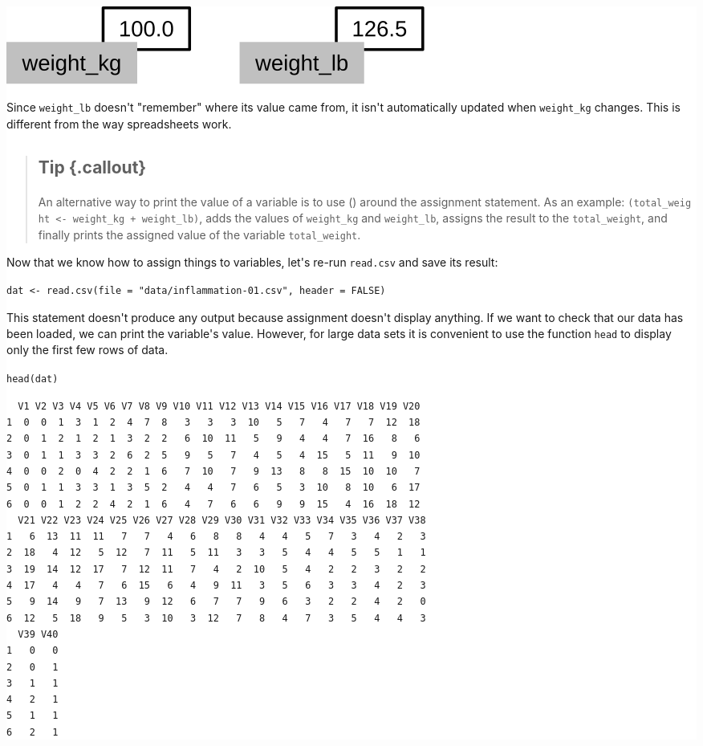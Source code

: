 <img src="fig/python-sticky-note-variables-03.svg" alt="Updating a Variable" />

Since `weight_lb` doesn't "remember" where its value came from, it isn't automatically updated when `weight_kg` changes.
This is different from the way spreadsheets work.

> ## Tip {.callout}
>An alternative way to print the value of a variable is to use () around the assignment statement. As an example: `(total_weight <- weight_kg + weight_lb)`, adds the values of `weight_kg` and `weight_lb`, assigns the result to the `total_weight`, and finally prints the assigned value of the variable `total_weight`.


Now that we know how to assign things to variables, let's re-run `read.csv` and save its result:


~~~{.r}
dat <- read.csv(file = "data/inflammation-01.csv", header = FALSE)
~~~

This statement doesn't produce any output because assignment doesn't display anything.
If we want to check that our data has been loaded, we can print the variable's value.
However, for large data sets it is convenient to use the function `head` to display only the first few rows of data.


~~~{.r}
head(dat)
~~~



~~~{.output}
  V1 V2 V3 V4 V5 V6 V7 V8 V9 V10 V11 V12 V13 V14 V15 V16 V17 V18 V19 V20
1  0  0  1  3  1  2  4  7  8   3   3   3  10   5   7   4   7   7  12  18
2  0  1  2  1  2  1  3  2  2   6  10  11   5   9   4   4   7  16   8   6
3  0  1  1  3  3  2  6  2  5   9   5   7   4   5   4  15   5  11   9  10
4  0  0  2  0  4  2  2  1  6   7  10   7   9  13   8   8  15  10  10   7
5  0  1  1  3  3  1  3  5  2   4   4   7   6   5   3  10   8  10   6  17
6  0  0  1  2  2  4  2  1  6   4   7   6   6   9   9  15   4  16  18  12
  V21 V22 V23 V24 V25 V26 V27 V28 V29 V30 V31 V32 V33 V34 V35 V36 V37 V38
1   6  13  11  11   7   7   4   6   8   8   4   4   5   7   3   4   2   3
2  18   4  12   5  12   7  11   5  11   3   3   5   4   4   5   5   1   1
3  19  14  12  17   7  12  11   7   4   2  10   5   4   2   2   3   2   2
4  17   4   4   7   6  15   6   4   9  11   3   5   6   3   3   4   2   3
5   9  14   9   7  13   9  12   6   7   7   9   6   3   2   2   4   2   0
6  12   5  18   9   5   3  10   3  12   7   8   4   7   3   5   4   4   3
  V39 V40
1   0   0
2   0   1
3   1   1
4   2   1
5   1   1
6   2   1

~~~
